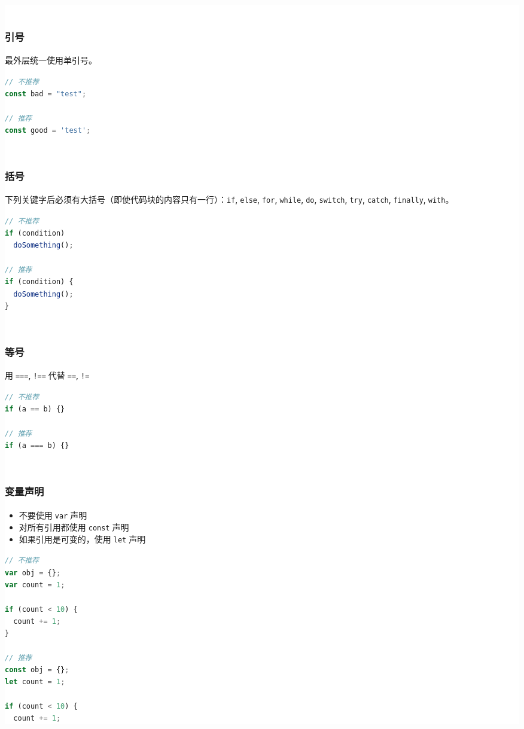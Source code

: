 <br/>

### 引号

最外层统一使用单引号。

```javascript
// 不推荐
const bad = "test";

// 推荐
const good = 'test';
```

<br/>

### 括号

下列关键字后必须有大括号（即使代码块的内容只有一行）：`if`, `else`, `for`, `while`, `do`, `switch`, `try`, `catch`, `finally`, `with`。

```javascript
// 不推荐
if (condition)
  doSomething();

// 推荐
if (condition) {
  doSomething();
}
```

<br/>

### 等号

用 `===`, `!==` 代替 `==`, `!=`

```javascript
// 不推荐
if (a == b) {}

// 推荐
if (a === b) {}
```

<br/>

### 变量声明

- 不要使用 `var` 声明
- 对所有引用都使用 `const` 声明
- 如果引用是可变的，使用 `let` 声明

```javascript
// 不推荐
var obj = {};
var count = 1;

if (count < 10) {
  count += 1;
}

// 推荐
const obj = {};
let count = 1;

if (count < 10) {
  count += 1;
```